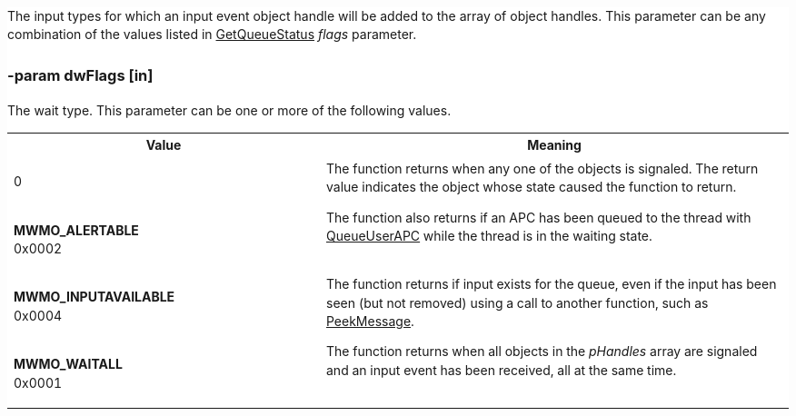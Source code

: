 The input types for which an input event object handle will be added to the array of object handles. This parameter can be any combination of the values listed in [GetQueueStatus](/windows/win32/api/winuser/nf-winuser-getqueuestatus) *flags* parameter.

### -param dwFlags [in]

The wait type. This parameter can be one or more of the following values.

<table>
<tr>
<th>Value</th>
<th>Meaning</th>
</tr>
<tr>
<td width="40%">
<dl>
<dt>0</dt>
</dl>
</td>
<td width="60%">
The function returns when any one of the objects is signaled. The return value indicates the object whose state caused the function to return.

</td>
</tr>
<tr>
<td width="40%"><a id="MWMO_ALERTABLE"></a><a id="mwmo_alertable"></a><dl>
<dt><b>MWMO_ALERTABLE</b></dt>
<dt>0x0002</dt>
</dl>
</td>
<td width="60%">
The function also returns if an APC has been queued to the thread with 
<a href="/windows/desktop/api/processthreadsapi/nf-processthreadsapi-queueuserapc">QueueUserAPC</a> while the thread is in the waiting state.

</td>
</tr>
<tr>
<td width="40%"><a id="MWMO_INPUTAVAILABLE"></a><a id="mwmo_inputavailable"></a><dl>
<dt><b>MWMO_INPUTAVAILABLE</b></dt>
<dt>0x0004</dt>
</dl>
</td>
<td width="60%">
The function returns if input exists for the queue, even if the input has been seen (but not removed) using a call to another function, such as 
<a href="/windows/desktop/api/winuser/nf-winuser-peekmessagea">PeekMessage</a>.

</td>
</tr>
<tr>
<td width="40%"><a id="MWMO_WAITALL"></a><a id="mwmo_waitall"></a><dl>
<dt><b>MWMO_WAITALL</b></dt>
<dt>0x0001</dt>
</dl>
</td>
<td width="60%">
The function returns when all objects in the <i>pHandles</i> array are signaled and an input event has been received, all at the same time.
